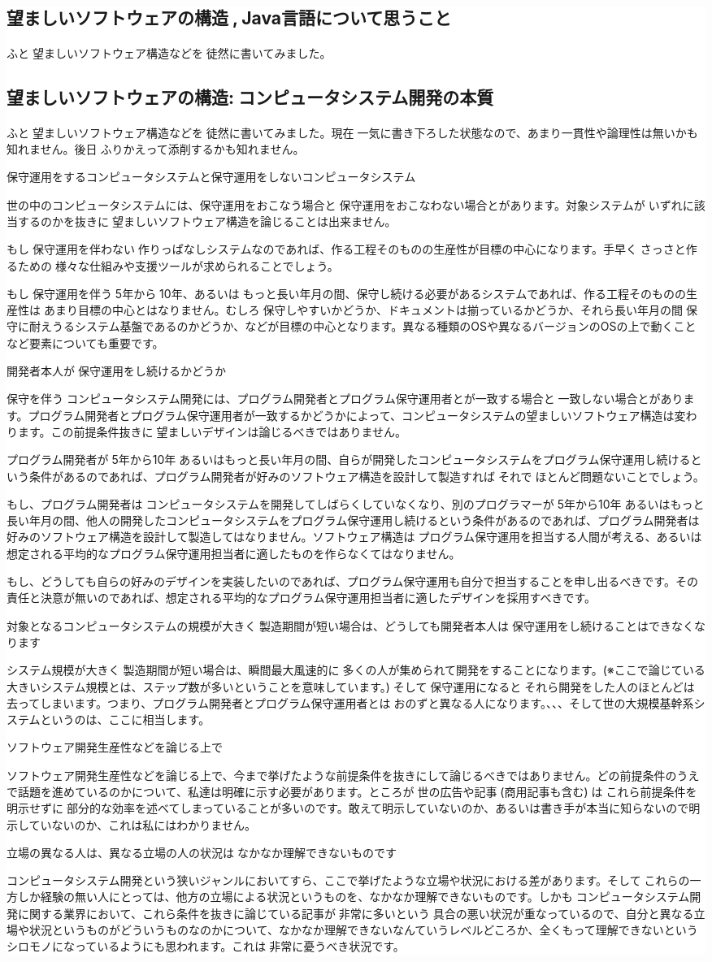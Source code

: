 ## 望ましいソフトウェアの構造 , Java言語について思うこと

ふと 望ましいソフトウェア構造などを 徒然に書いてみました。






## 望ましいソフトウェアの構造: コンピュータシステム開発の本質


ふと 望ましいソフトウェア構造などを 徒然に書いてみました。現在 一気に書き下ろした状態なので、あまり一貫性や論理性は無いかも知れません。後日
ふりかえって添削するかも知れません。

保守運用をするコンピュータシステムと保守運用をしないコンピュータシステム

世の中のコンピュータシステムには、保守運用をおこなう場合と 保守運用をおこなわない場合とがあります。対象システムが いずれに該当するのかを抜きに
望ましいソフトウェア構造を論じることは出来ません。

もし 保守運用を伴わない 作りっぱなしシステムなのであれば、作る工程そのものの生産性が目標の中心になります。手早く さっさと作るための 様々な仕組みや支援ツールが求められることでしょう。

もし 保守運用を伴う 5年から 10年、あるいは もっと長い年月の間、保守し続ける必要があるシステムであれば、作る工程そのものの生産性は あまり目標の中心とはなりません。むしろ 保守しやすいかどうか、ドキュメントは揃っているかどうか、それら長い年月の間 保守に耐えうるシステム基盤であるのかどうか、などが目標の中心となります。異なる種類のOSや異なるバージョンのOSの上で動くことなど要素についても重要です。

開発者本人が 保守運用をし続けるかどうか

保守を伴う コンピュータシステム開発には、プログラム開発者とプログラム保守運用者とが一致する場合と 一致しない場合とがあります。プログラム開発者とプログラム保守運用者が一致するかどうかによって、コンピュータシステムの望ましいソフトウェア構造は変わります。この前提条件抜きに
望ましいデザインは論じるべきではありません。

プログラム開発者が 5年から10年 あるいはもっと長い年月の間、自らが開発したコンピュータシステムをプログラム保守運用し続けるという条件があるのであれば、プログラム開発者が好みのソフトウェア構造を設計して製造すれば
それで ほとんど問題ないことでしょう。

もし、プログラム開発者は コンピュータシステムを開発してしばらくしていなくなり、別のプログラマーが 5年から10年 あるいはもっと長い年月の間、他人の開発したコンピュータシステムをプログラム保守運用し続けるという条件があるのであれば、プログラム開発者は好みのソフトウェア構造を設計して製造してはなりません。ソフトウェア構造は
プログラム保守運用を担当する人間が考える、あるいは 想定される平均的なプログラム保守運用担当者に適したものを作らなくてはなりません。

もし、どうしても自らの好みのデザインを実装したいのであれば、プログラム保守運用も自分で担当することを申し出るべきです。その責任と決意が無いのであれば、想定される平均的なプログラム保守運用担当者に適したデザインを採用すべきです。

対象となるコンピュータシステムの規模が大きく 製造期間が短い場合は、どうしても開発者本人は 保守運用をし続けることはできなくなります

システム規模が大きく 製造期間が短い場合は、瞬間最大風速的に 多くの人が集められて開発をすることになります。(※ここで論じている大きいシステム規模とは、ステップ数が多いということを意味しています。)
そして 保守運用になると それら開発をした人のほとんどは去ってしまいます。つまり、プログラム開発者とプログラム保守運用者とは おのずと異なる人になります。、、、そして世の大規模基幹系システムというのは、ここに相当します。

ソフトウェア開発生産性などを論じる上で

ソフトウェア開発生産性などを論じる上で、今まで挙げたような前提条件を抜きにして論じるべきではありません。どの前提条件のうえで話題を進めているのかについて、私達は明確に示す必要があります。ところが
世の広告や記事 (商用記事も含む) は これら前提条件を明示せずに 部分的な効率を述べてしまっていることが多いのです。敢えて明示していないのか、あるいは書き手が本当に知らないので明示していないのか、これは私にはわかりません。

立場の異なる人は、異なる立場の人の状況は なかなか理解できないものです

コンピュータシステム開発という狭いジャンルにおいてすら、ここで挙げたような立場や状況における差があります。そして これらの一方しか経験の無い人にとっては、他方の立場による状況というものを、なかなか理解できないものです。しかも
コンピュータシステム開発に関する業界において、これら条件を抜きに論じている記事が 非常に多いという 具合の悪い状況が重なっているので、自分と異なる立場や状況というものがどういうものなのかについて、なかなか理解できないなんていうレベルどころか、全くもって理解できないというシロモノになっているようにも思われます。これは
非常に憂うべき状況です。
